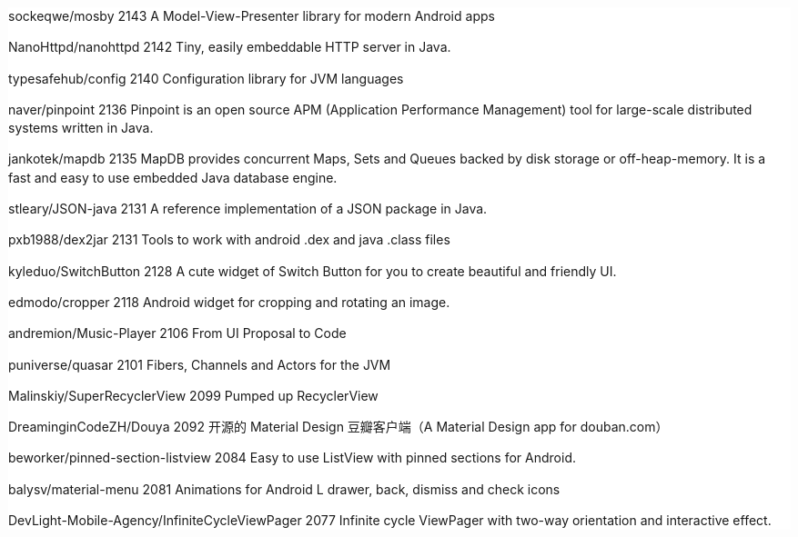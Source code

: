 
sockeqwe/mosby                             2143
A Model-View-Presenter library for modern Android apps


NanoHttpd/nanohttpd                        2142
Tiny, easily embeddable HTTP server in Java.


typesafehub/config                         2140
Configuration library for JVM languages


naver/pinpoint                             2136
Pinpoint is an open source APM (Application Performance Management) tool for large-scale distributed systems written in Java. 


jankotek/mapdb                             2135
MapDB provides concurrent Maps, Sets and Queues backed by disk storage or off-heap-memory. It is a fast and easy to use embedded Java database engine.


stleary/JSON-java                          2131
A reference implementation of a JSON package in Java.


pxb1988/dex2jar                            2131
Tools to work with android .dex and java .class files


kyleduo/SwitchButton                       2128
A cute widget of Switch Button for  you to create beautiful and friendly UI.


edmodo/cropper                             2118
Android widget for cropping and rotating an image.


andremion/Music-Player                     2106
From UI Proposal to Code


puniverse/quasar                           2101
Fibers, Channels and Actors for the JVM


Malinskiy/SuperRecyclerView                2099
Pumped up RecyclerView


DreaminginCodeZH/Douya                     2092
开源的 Material Design 豆瓣客户端（A Material Design app for douban.com）


beworker/pinned-section-listview           2084
Easy to use ListView with pinned sections for Android.


balysv/material-menu                       2081
Animations for Android L drawer, back, dismiss and check icons


DevLight-Mobile-Agency/InfiniteCycleViewPager 2077
Infinite cycle ViewPager with two-way orientation and interactive effect.
